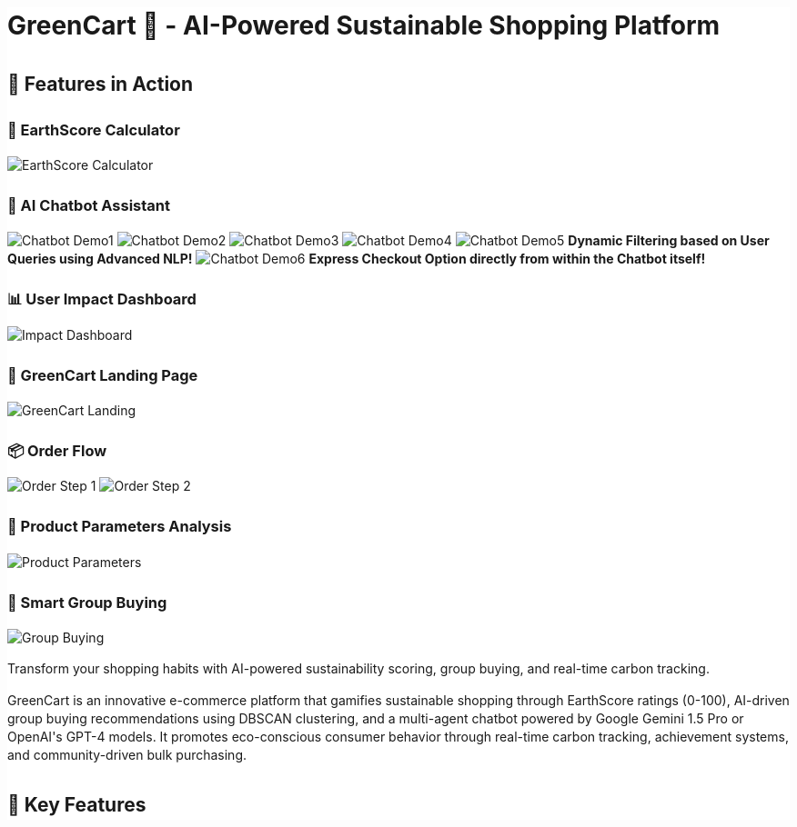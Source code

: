 # GreenCart 🌱 - AI-Powered Sustainable Shopping Platform

## 🎯 Features in Action

### 🧮 EarthScore Calculator
![EarthScore Calculator](./images/calculator.jpeg)

### 🤖 AI Chatbot Assistant
![Chatbot Demo1](./images/chatbot1.jpeg)
![Chatbot Demo2](./images/chatbot2.png)
![Chatbot Demo3](./images/chatbot3.png)
![Chatbot Demo4](./images/chatbot4.png)
![Chatbot Demo5](./images/chatbot5.png) **Dynamic Filtering based on User Queries using Advanced NLP!**
![Chatbot Demo6](./images/chatbot6.png) **Express Checkout Option directly from within the Chatbot itself!**

### 📊 User Impact Dashboard
![Impact Dashboard](./images/dashboard.jpeg)

### 🛒 GreenCart Landing Page
![GreenCart Landing](./images/landing-greencart.jpeg)

### 📦 Order Flow
![Order Step 1](./images/order1.jpeg)
![Order Step 2](./images/order2.jpeg)

### 🧾 Product Parameters Analysis
![Product Parameters](./images/product-params.jpeg)

### 👥 Smart Group Buying
![Group Buying](./images/group-buying.jpeg)

Transform your shopping habits with AI-powered sustainability scoring, group buying, and real-time carbon tracking.

GreenCart is an innovative e-commerce platform that gamifies sustainable shopping through EarthScore ratings (0-100), AI-driven group buying recommendations using DBSCAN clustering, and a multi-agent chatbot powered by Google Gemini 1.5 Pro or OpenAI's GPT-4 models. It promotes eco-conscious consumer behavior through real-time carbon tracking, achievement systems, and community-driven bulk purchasing.

## 🌟 Key Features
